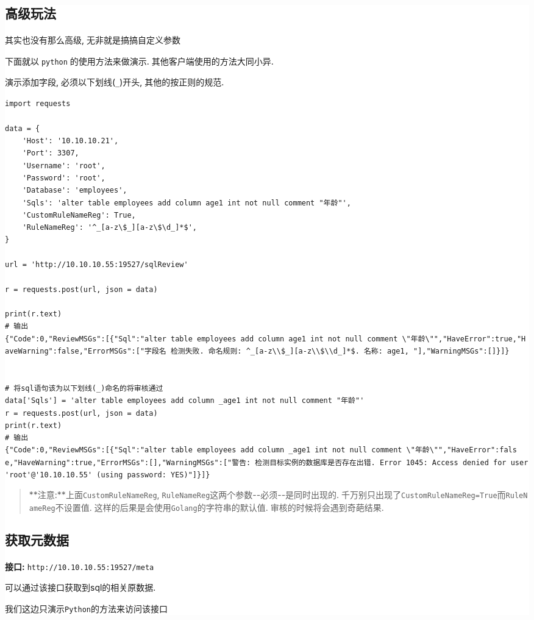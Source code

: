 ## 高级玩法

其实也没有那么高级, 无非就是搞搞自定义参数

下面就以 `python` 的使用方法来做演示. 其他客户端使用的方法大同小异.

演示添加字段, 必须以下划线(`_`)开头, 其他的按正则的规范.

```
import requests

data = {
    'Host': '10.10.10.21',
    'Port': 3307,
    'Username': 'root',
    'Password': 'root',
    'Database': 'employees',
    'Sqls': 'alter table employees add column age1 int not null comment "年龄"',
    'CustomRuleNameReg': True,
    'RuleNameReg': '^_[a-z\$_][a-z\$\d_]*$',
}

url = 'http://10.10.10.55:19527/sqlReview'

r = requests.post(url, json = data)

print(r.text)
# 输出
{"Code":0,"ReviewMSGs":[{"Sql":"alter table employees add column age1 int not null comment \"年龄\"","HaveError":true,"HaveWarning":false,"ErrorMSGs":["字段名 检测失败. 命名规则: ^_[a-z\\$_][a-z\\$\\d_]*$. 名称: age1, "],"WarningMSGs":[]}]}


# 将sql语句该为以下划线(_)命名的将审核通过
data['Sqls'] = 'alter table employees add column _age1 int not null comment "年龄"'
r = requests.post(url, json = data)
print(r.text)
# 输出
{"Code":0,"ReviewMSGs":[{"Sql":"alter table employees add column _age1 int not null comment \"年龄\"","HaveError":false,"HaveWarning":true,"ErrorMSGs":[],"WarningMSGs":["警告: 检测目标实例的数据库是否存在出错. Error 1045: Access denied for user 'root'@'10.10.10.55' (using password: YES)"]}]}
```

> **注意:**上面`CustomRuleNameReg`, `RuleNameReg`这两个参数--必须--是同时出现的.
> 千万别只出现了`CustomRuleNameReg=True`而`RuleNameReg`不设置值. 这样的后果是会使用`Golang`的字符串的默认值. 审核的时候将会遇到奇葩结果.

## 获取元数据

**接口:** `http://10.10.10.55:19527/meta`

可以通过该接口获取到sql的相关原数据.

我们这边只演示`Python`的方法来访问该接口
